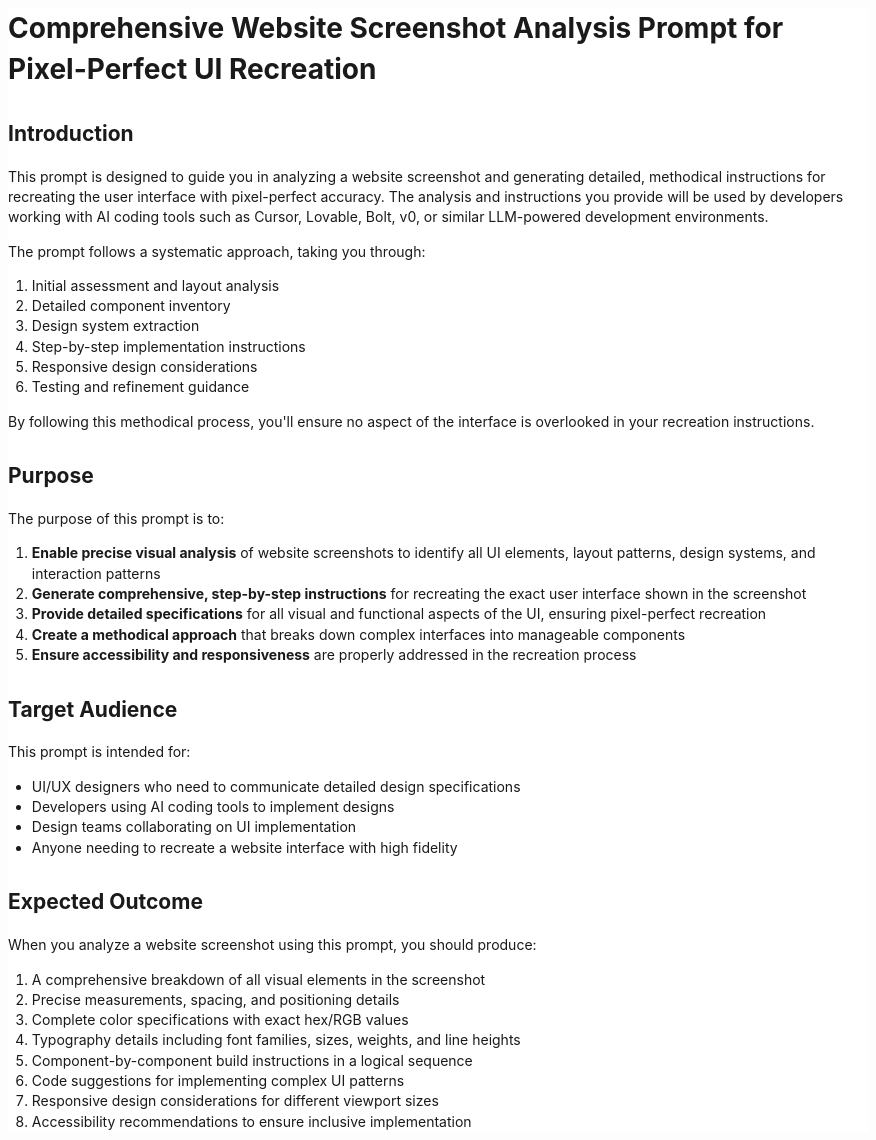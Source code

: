 # Comprehensive Website Screenshot Analysis Prompt for Pixel-Perfect UI Recreation

## Introduction

This prompt is designed to guide you in analyzing a website screenshot and generating detailed, methodical instructions for recreating the user interface with pixel-perfect accuracy. The analysis and instructions you provide will be used by developers working with AI coding tools such as Cursor, Lovable, Bolt, v0, or similar LLM-powered development environments.

The prompt follows a systematic approach, taking you through:
1. Initial assessment and layout analysis
2. Detailed component inventory
3. Design system extraction
4. Step-by-step implementation instructions
5. Responsive design considerations
6. Testing and refinement guidance

By following this methodical process, you'll ensure no aspect of the interface is overlooked in your recreation instructions.

## Purpose

The purpose of this prompt is to:

1. **Enable precise visual analysis** of website screenshots to identify all UI elements, layout patterns, design systems, and interaction patterns
2. **Generate comprehensive, step-by-step instructions** for recreating the exact user interface shown in the screenshot
3. **Provide detailed specifications** for all visual and functional aspects of the UI, ensuring pixel-perfect recreation
4. **Create a methodical approach** that breaks down complex interfaces into manageable components
5. **Ensure accessibility and responsiveness** are properly addressed in the recreation process

## Target Audience

This prompt is intended for:
- UI/UX designers who need to communicate detailed design specifications
- Developers using AI coding tools to implement designs
- Design teams collaborating on UI implementation
- Anyone needing to recreate a website interface with high fidelity

## Expected Outcome

When you analyze a website screenshot using this prompt, you should produce:
1. A comprehensive breakdown of all visual elements in the screenshot
2. Precise measurements, spacing, and positioning details
3. Complete color specifications with exact hex/RGB values
4. Typography details including font families, sizes, weights, and line heights
5. Component-by-component build instructions in a logical sequence
6. Code suggestions for implementing complex UI patterns
7. Responsive design considerations for different viewport sizes
8. Accessibility recommendations to ensure inclusive implementation
